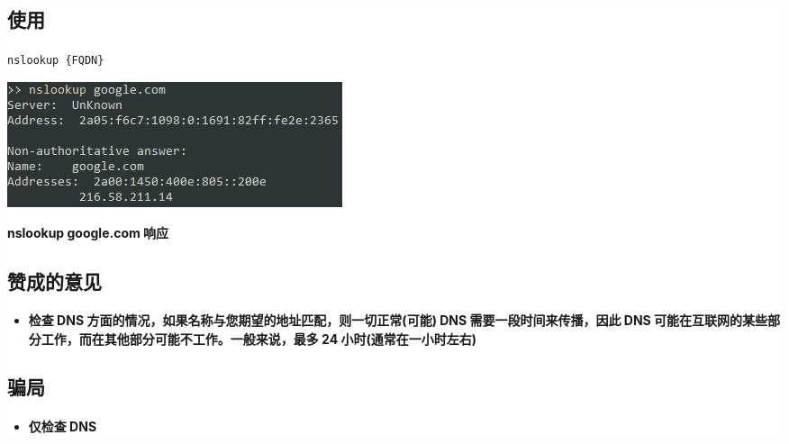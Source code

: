 ## **使用**

```
nslookup {FQDN}
```

**![](img/f51af16c741d79bf42d68e9bae831d0b.png)**

**nslookup google.com 响应**

## **赞成的意见**

*   **检查 DNS 方面的情况，如果名称与您期望的地址匹配，则一切正常(可能)
    DNS 需要一段时间来传播，因此 DNS 可能在互联网的某些部分工作，而在其他部分可能不工作。一般来说，最多 24 小时(通常在一小时左右)**

## **骗局**

*   **仅检查 DNS**